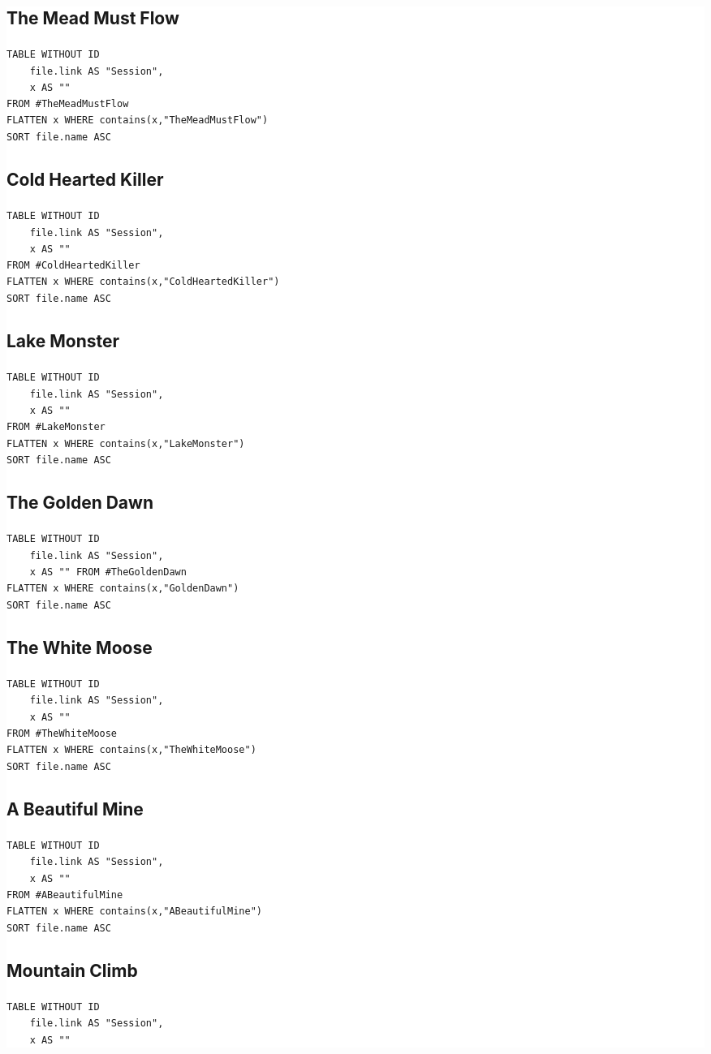 ## The Mead Must Flow
```dataview
TABLE WITHOUT ID
	file.link AS "Session", 
	x AS ""
FROM #TheMeadMustFlow 
FLATTEN x WHERE contains(x,"TheMeadMustFlow") 
SORT file.name ASC
```
## Cold Hearted Killer
```dataview
TABLE WITHOUT ID
	file.link AS "Session", 
	x AS ""
FROM #ColdHeartedKiller 
FLATTEN x WHERE contains(x,"ColdHeartedKiller") 
SORT file.name ASC
```
## Lake Monster
```dataview
TABLE WITHOUT ID
	file.link AS "Session", 
	x AS ""
FROM #LakeMonster 
FLATTEN x WHERE contains(x,"LakeMonster") 
SORT file.name ASC
```
## The Golden Dawn
```dataview
TABLE WITHOUT ID
	file.link AS "Session", 
	x AS "" FROM #TheGoldenDawn 
FLATTEN x WHERE contains(x,"GoldenDawn") 
SORT file.name ASC
```
## The White Moose
```dataview
TABLE WITHOUT ID
	file.link AS "Session", 
	x AS ""
FROM #TheWhiteMoose 
FLATTEN x WHERE contains(x,"TheWhiteMoose") 
SORT file.name ASC
```
## A Beautiful Mine
```dataview
TABLE WITHOUT ID
	file.link AS "Session", 
	x AS ""
FROM #ABeautifulMine 
FLATTEN x WHERE contains(x,"ABeautifulMine") 
SORT file.name ASC
```
## Mountain Climb
```dataview
TABLE WITHOUT ID
	file.link AS "Session", 
	x AS ""
```